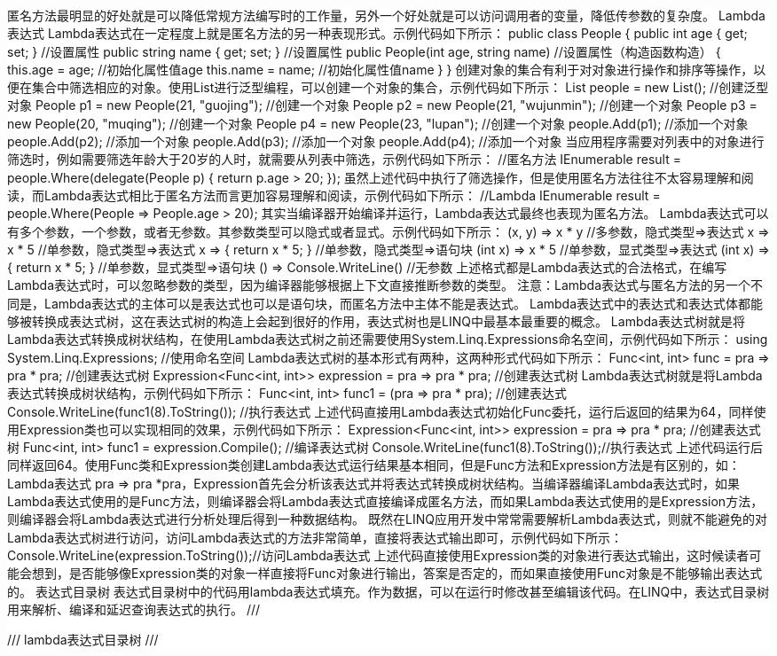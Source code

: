 匿名方法最明显的好处就是可以降低常规方法编写时的工作量，另外一个好处就是可以访问调用者的变量，降低传参数的复杂度。
Lambda表达式
Lambda表达式在一定程度上就是匿名方法的另一种表现形式。示例代码如下所示：
public class People
{
public int age { get; set; } //设置属性
public string name { get; set; } //设置属性
public People(int age, string name) //设置属性（构造函数构造）
    {
this.age = age; //初始化属性值age
this.name = name; //初始化属性值name
    }
}
创建对象的集合有利于对对象进行操作和排序等操作，以便在集合中筛选相应的对象。使用List进行泛型编程，可以创建一个对象的集合，示例代码如下所示：
List<People> people = new List<People>(); //创建泛型对象
People p1 = new People(21, "guojing"); //创建一个对象
People p2 = new People(21, "wujunmin"); //创建一个对象
People p3 = new People(20, "muqing"); //创建一个对象
People p4 = new People(23, "lupan"); //创建一个对象
people.Add(p1); //添加一个对象
people.Add(p2); //添加一个对象
people.Add(p3); //添加一个对象
people.Add(p4); //添加一个对象
当应用程序需要对列表中的对象进行筛选时，例如需要筛选年龄大于20岁的人时，就需要从列表中筛选，示例代码如下所示：
//匿名方法
IEnumerable<People> result = people.Where(delegate(People p) { return p.age > 20; });
虽然上述代码中执行了筛选操作，但是使用匿名方法往往不太容易理解和阅读，而Lambda表达式相比于匿名方法而言更加容易理解和阅读，示例代码如下所示：
//Lambda
IEnumerable<People> result = people.Where(People => People.age > 20); 
其实当编译器开始编译并运行，Lambda表达式最终也表现为匿名方法。
Lambda表达式可以有多个参数，一个参数，或者无参数。其参数类型可以隐式或者显式。示例代码如下所示：
(x, y) => x * y //多参数，隐式类型=>表达式
x => x * 5 //单参数，隐式类型=>表达式
x => { return x * 5; } //单参数，隐式类型=>语句块
(int x) => x * 5 //单参数，显式类型=>表达式
(int x) => { return x * 5; } //单参数，显式类型=>语句块
() => Console.WriteLine() //无参数
上述格式都是Lambda表达式的合法格式，在编写Lambda表达式时，可以忽略参数的类型，因为编译器能够根据上下文直接推断参数的类型。
注意：Lambda表达式与匿名方法的另一个不同是，Lambda表达式的主体可以是表达式也可以是语句块，而匿名方法中主体不能是表达式。
Lambda表达式中的表达式和表达式体都能够被转换成表达式树，这在表达式树的构造上会起到很好的作用，表达式树也是LINQ中最基本最重要的概念。
Lambda表达式树就是将Lambda表达式转换成树状结构，在使用Lambda表达式树之前还需要使用System.Linq.Expressions命名空间，示例代码如下所示：
using System.Linq.Expressions; //使用命名空间
Lambda表达式树的基本形式有两种，这两种形式代码如下所示：
Func<int, int> func = pra => pra * pra; //创建表达式树
Expression<Func<int, int>> expression = pra => pra * pra; //创建表达式树
Lambda表达式树就是将Lambda表达式转换成树状结构，示例代码如下所示：
Func<int, int> func1 = (pra => pra * pra); //创建表达式
Console.WriteLine(func1(8).ToString()); //执行表达式
上述代码直接用Lambda表达式初始化Func委托，运行后返回的结果为64，同样使用Expression类也可以实现相同的效果，示例代码如下所示：
Expression<Func<int, int>> expression = pra => pra * pra; //创建表达式树
Func<int, int> func1 = expression.Compile(); //编译表达式树
Console.WriteLine(func1(8).ToString());//执行表达式
上述代码运行后同样返回64。使用Func类和Expression类创建Lambda表达式运行结果基本相同，但是Func方法和Expression方法是有区别的，如：Lambda表达式 pra => pra *pra，Expression首先会分析该表达式并将表达式转换成树状结构。当编译器编译Lambda表达式时，如果Lambda表达式使用的是Func方法，则编译器会将Lambda表达式直接编译成匿名方法，而如果Lambda表达式使用的是Expression方法，则编译器会将Lambda表达式进行分析处理后得到一种数据结构。
既然在LINQ应用开发中常常需要解析Lambda表达式，则就不能避免的对Lambda表达式树进行访问，访问Lambda表达式的方法非常简单，直接将表达式输出即可，示例代码如下所示：
Console.WriteLine(expression.ToString());//访问Lambda表达式
上述代码直接使用Expression类的对象进行表达式输出，这时候读者可能会想到，是否能够像Expression类的对象一样直接将Func对象进行输出，答案是否定的，而如果直接使用Func对象是不能够输出表达式的。
表达式目录树
	表达式目录树中的代码用lambda表达式填充。作为数据，可以在运行时修改甚至编辑该代码。在LINQ中，表达式目录树用来解析、编译和延迟查询表达式的执行。
/// <summary>
/// lambda表达式目录树
/// </summary>